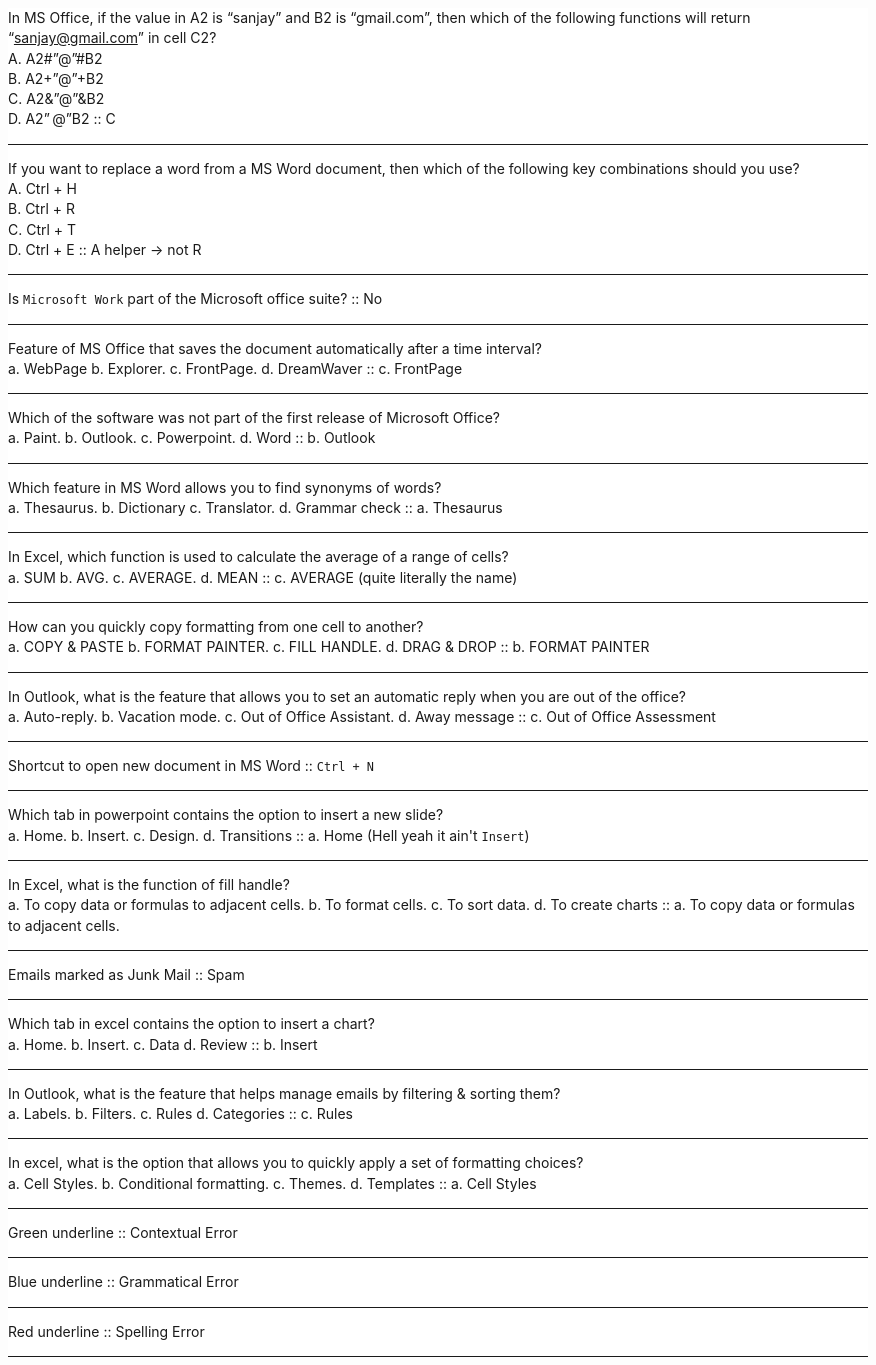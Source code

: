In MS Office, if the value in A2 is “sanjay” and B2 is “gmail.com”, then which of the following functions will return “sanjay@gmail.com” in cell C2?<br>A. A2#”@”#B2 <br>B. A2+”@”+B2 <br>C. A2&”@”&B2 <br>D. A2$”@”$B2 :: C
***
If you want to replace a word from a MS Word document, then which of the following key combinations should you use?<br>A. Ctrl + H <br>B. Ctrl + R <br>C. Ctrl + T <br>D. Ctrl + E :: A helper -> not R
***
Is `Microsoft Work` part of the Microsoft office suite? :: No
***
Feature of MS Office that saves the document automatically after a time interval?<br>a. WebPage    b. Explorer.   c. FrontPage.   d. DreamWaver :: c. FrontPage
***
Which of the software was not part of the first release of Microsoft Office?<br>a. Paint.  b. Outlook.   c. Powerpoint.   d. Word :: b. Outlook
***
Which feature in MS Word allows you to find synonyms of words?<br>a. Thesaurus.  b. Dictionary    c. Translator.    d. Grammar check :: a. Thesaurus
***
In Excel, which function is used to calculate the average of a range of cells? <br>a. SUM    b. AVG.   c. AVERAGE.   d. MEAN :: c. AVERAGE (quite literally the name)
***
How can you quickly copy formatting from one cell to another? <br>a. COPY & PASTE   b. FORMAT PAINTER.  c. FILL HANDLE.  d. DRAG & DROP :: b. FORMAT PAINTER
***
In Outlook, what is the feature that allows you to set an automatic reply when you are out of the office? <br>a. Auto-reply.   b. Vacation mode.   c. Out of Office Assistant.  d. Away message :: c. Out of Office Assessment
***
Shortcut to open new document in MS Word :: `Ctrl + N`
***
Which tab in powerpoint contains the option to insert a new slide? <br>a. Home.  b. Insert.  c. Design.  d. Transitions :: a. Home (Hell yeah it ain't `Insert`)
***
In Excel, what is the function of fill handle? <br>a. To copy data or formulas to adjacent cells.   b. To format cells.  c. To sort data.   d. To create charts :: a. To copy data or formulas to adjacent cells.
***
Emails marked as Junk Mail :: Spam
***
Which tab in excel contains the option to insert a chart? <br>a. Home.   b. Insert.  c. Data   d. Review :: b. Insert
***
In Outlook, what is the feature that helps manage emails by filtering & sorting them? <br>a. Labels.  b. Filters.  c. Rules   d. Categories :: c. Rules
***
In excel, what is the option that allows you to quickly apply a set of formatting choices? <br>a. Cell Styles.   b. Conditional formatting.  c. Themes.  d. Templates :: a. Cell Styles
***
Green underline :: Contextual Error
***
Blue underline :: Grammatical Error
***
Red underline :: Spelling Error
***

